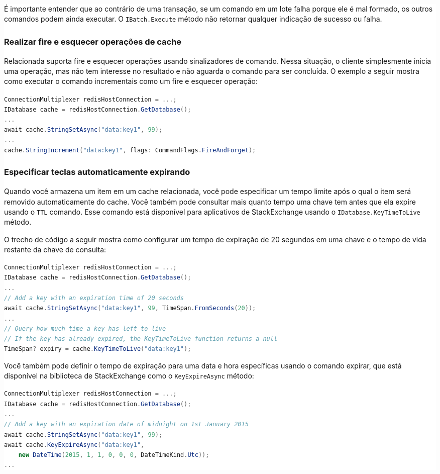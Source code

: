 É importante entender que ao contrário de uma transação, se um comando em um lote falha porque ele é mal formado, os outros comandos podem ainda executar. O `IBatch.Execute` método não retornar qualquer indicação de sucesso ou falha.

### <a name="perform-fire-and-forget-cache-operations"></a>Realizar fire e esquecer operações de cache

Relacionada suporta fire e esquecer operações usando sinalizadores de comando. Nessa situação, o cliente simplesmente inicia uma operação, mas não tem interesse no resultado e não aguarda o comando para ser concluída. O exemplo a seguir mostra como executar o comando incrementais como um fire e esquecer operação:

```csharp
ConnectionMultiplexer redisHostConnection = ...;
IDatabase cache = redisHostConnection.GetDatabase();
...
await cache.StringSetAsync("data:key1", 99);
...
cache.StringIncrement("data:key1", flags: CommandFlags.FireAndForget);
```

### <a name="specify-automatically-expiring-keys"></a>Especificar teclas automaticamente expirando

Quando você armazena um item em um cache relacionada, você pode especificar um tempo limite após o qual o item será removido automaticamente do cache. Você também pode consultar mais quanto tempo uma chave tem antes que ela expire usando o `TTL` comando. Esse comando está disponível para aplicativos de StackExchange usando o `IDatabase.KeyTimeToLive` método.

O trecho de código a seguir mostra como configurar um tempo de expiração de 20 segundos em uma chave e o tempo de vida restante da chave de consulta:

```csharp
ConnectionMultiplexer redisHostConnection = ...;
IDatabase cache = redisHostConnection.GetDatabase();
...
// Add a key with an expiration time of 20 seconds
await cache.StringSetAsync("data:key1", 99, TimeSpan.FromSeconds(20));
...
// Query how much time a key has left to live
// If the key has already expired, the KeyTimeToLive function returns a null
TimeSpan? expiry = cache.KeyTimeToLive("data:key1");
```

Você também pode definir o tempo de expiração para uma data e hora específicas usando o comando expirar, que está disponível na biblioteca de StackExchange como o `KeyExpireAsync` método:

```csharp
ConnectionMultiplexer redisHostConnection = ...;
IDatabase cache = redisHostConnection.GetDatabase();
...
// Add a key with an expiration date of midnight on 1st January 2015
await cache.StringSetAsync("data:key1", 99);
await cache.KeyExpireAsync("data:key1",
    new DateTime(2015, 1, 1, 0, 0, 0, DateTimeKind.Utc));
...
```
